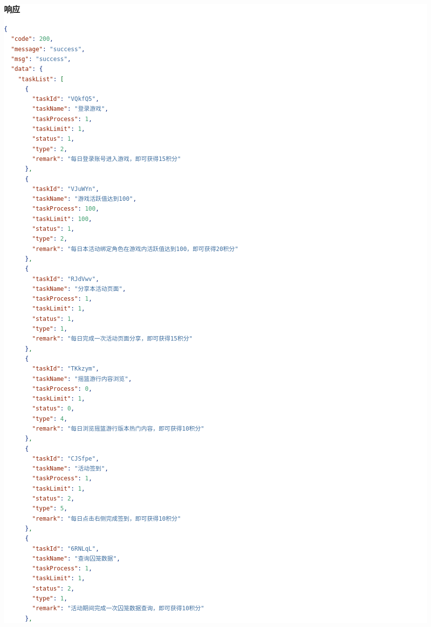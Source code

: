 ### 响应

```json
{
  "code": 200,
  "message": "success",
  "msg": "success",
  "data": {
    "taskList": [
      {
        "taskId": "VQkfQ5",
        "taskName": "登录游戏",
        "taskProcess": 1,
        "taskLimit": 1,
        "status": 1,
        "type": 2,
        "remark": "每日登录账号进入游戏，即可获得15积分"
      },
      {
        "taskId": "VJuWYn",
        "taskName": "游戏活跃值达到100",
        "taskProcess": 100,
        "taskLimit": 100,
        "status": 1,
        "type": 2,
        "remark": "每日本活动绑定角色在游戏内活跃值达到100，即可获得20积分"
      },
      {
        "taskId": "RJdVwv",
        "taskName": "分享本活动页面",
        "taskProcess": 1,
        "taskLimit": 1,
        "status": 1,
        "type": 1,
        "remark": "每日完成一次活动页面分享，即可获得15积分"
      },
      {
        "taskId": "TKkzym",
        "taskName": "摇篮游行内容浏览",
        "taskProcess": 0,
        "taskLimit": 1,
        "status": 0,
        "type": 4,
        "remark": "每日浏览摇篮游行版本热门内容，即可获得10积分"
      },
      {
        "taskId": "CJSfpe",
        "taskName": "活动签到",
        "taskProcess": 1,
        "taskLimit": 1,
        "status": 2,
        "type": 5,
        "remark": "每日点击右侧完成签到，即可获得10积分"
      },
      {
        "taskId": "6RNLqL",
        "taskName": "查询囚笼数据",
        "taskProcess": 1,
        "taskLimit": 1,
        "status": 2,
        "type": 1,
        "remark": "活动期间完成一次囚笼数据查询，即可获得10积分"
      },
```